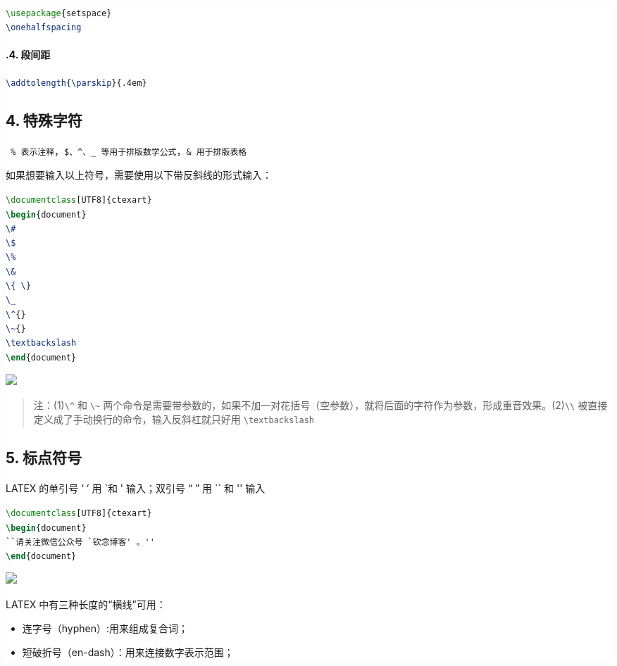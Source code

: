 ```latex
\usepackage{setspace}
\onehalfspacing
```

#### .4. 段间距

```latex
\addtolength{\parskip}{.4em}
```

## 4. 特殊字符

` % 表示注释`，`$、^、_ 等用于排版数学公式`，`& 用于排版表格`

 如果想要输入以上符号，需要使用以下带反斜线的形式输入：

```latex
\documentclass[UTF8]{ctexart} 
\begin{document} 
\#
\$ 
\% 
\& 
\{ \} 
\_
\^{} 
\~{} 
\textbackslash
\end{document}
```

![](https://raw.githubusercontent.com/qinnian/FigureBed/master/20200220095946.png)

>注：(1)`\^` 和 `\~` 两个命令是需要带参数的，如果不加一对花括号（空参数），就将后面的字符作为参数，形成重音效果。(2)`\\` 被直接定义成了手动换行的命令，输入反斜杠就只好用 `\textbackslash`
>

##  5. 标点符号

LATEX 的单引号 ‘ ’ 用 `和 ' 输入；双引号 “ ” 用 `` 和 '' 输入

```latex
\documentclass[UTF8]{ctexart} 
\begin{document} 
``请关注微信公众号 `钦念博客' 。''
\end{document}
```
![](https://raw.githubusercontent.com/qinnian/FigureBed/master/20200220100730.png)

LATEX 中有三种长度的“横线”可用：

- 连字号（hyphen）:用来组成复合词；

- 短破折号（en-dash）：用来连接数字表示范围；

